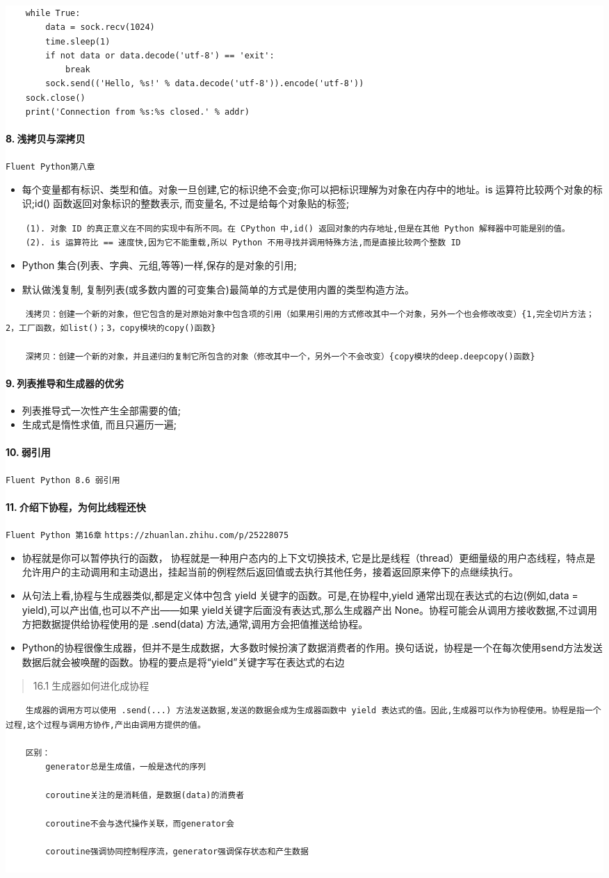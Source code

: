 ~~~
    while True:
        data = sock.recv(1024)
        time.sleep(1)
        if not data or data.decode('utf-8') == 'exit':
            break
        sock.send(('Hello, %s!' % data.decode('utf-8')).encode('utf-8'))
    sock.close()
    print('Connection from %s:%s closed.' % addr)

~~~

#### **8. 浅拷贝与深拷贝**
`Fluent Python第八章`
- 每个变量都有标识、类型和值。对象一旦创建,它的标识绝不会变;你可以把标识理解为对象在内存中的地址。is 运算符比较两个对象的标识;id() 函数返回对象标识的整数表示, 而变量名, 不过是给每个对象贴的标签;
~~~
    (1). 对象 ID 的真正意义在不同的实现中有所不同。在 CPython 中,id() 返回对象的内存地址,但是在其他 Python 解释器中可能是别的值。
    (2). is 运算符比 == 速度快,因为它不能重载,所以 Python 不用寻找并调用特殊方法,而是直接比较两个整数 ID
~~~

- Python 集合(列表、字典、元组,等等)一样,保存的是对象的引用;

- 默认做浅复制, 复制列表(或多数内置的可变集合)最简单的方式是使用内置的类型构造方法。
~~~
    浅拷贝：创建一个新的对象，但它包含的是对原始对象中包含项的引用（如果用引用的方式修改其中一个对象，另外一个也会修改改变）{1,完全切片方法；2，工厂函数，如list()；3，copy模块的copy()函数}
    
    深拷贝：创建一个新的对象，并且递归的复制它所包含的对象（修改其中一个，另外一个不会改变）{copy模块的deep.deepcopy()函数}
~~~

#### **9. 列表推导和生成器的优劣**

- 列表推导式一次性产生全部需要的值;
- 生成式是惰性求值, 而且只遍历一遍;

#### **10. 弱引用**
`Fluent Python 8.6 弱引用`


#### **11. 介绍下协程，为何比线程还快**
`Fluent Python 第16章`
`https://zhuanlan.zhihu.com/p/25228075`
- 协程就是你可以暂停执行的函数， 协程就是一种用户态内的上下文切换技术, 它是比是线程（thread）更细量级的用户态线程，特点是允许用户的主动调用和主动退出，挂起当前的例程然后返回值或去执行其他任务，接着返回原来停下的点继续执行。

- 从句法上看,协程与生成器类似,都是定义体中包含 yield 关键字的函数。可是,在协程中,yield 通常出现在表达式的右边(例如,data = yield),可以产出值,也可以不产出——如果 yield关键字后面没有表达式,那么生成器产出 None。协程可能会从调用方接收数据,不过调用方把数据提供给协程使用的是 .send(data) 方法,通常,调用方会把值推送给协程。

- Python的协程很像生成器，但并不是生成数据，大多数时候扮演了数据消费者的作用。换句话说，协程是一个在每次使用send方法发送数据后就会被唤醒的函数。协程的要点是将“yield”关键字写在表达式的右边

>16.1 生成器如何进化成协程
~~~
    生成器的调用方可以使用 .send(...) 方法发送数据,发送的数据会成为生成器函数中 yield 表达式的值。因此,生成器可以作为协程使用。协程是指一个过程,这个过程与调用方协作,产出由调用方提供的值。

    区别：
        generator总是生成值，一般是迭代的序列

        coroutine关注的是消耗值，是数据(data)的消费者

        coroutine不会与迭代操作关联，而generator会

        coroutine强调协同控制程序流，generator强调保存状态和产生数据


~~~
